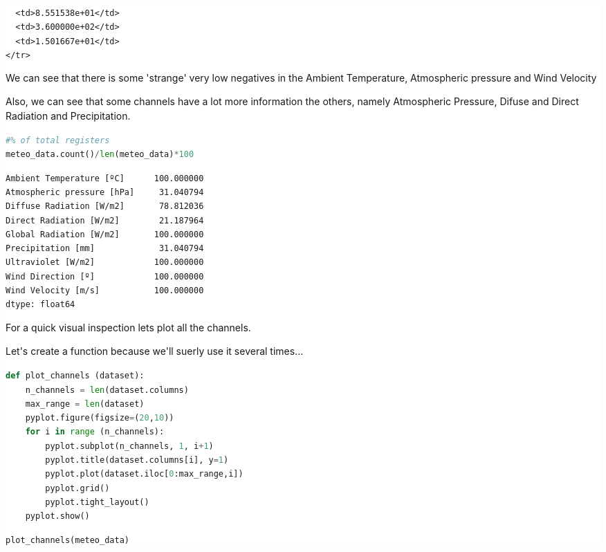       <td>8.551538e+01</td>
      <td>3.600000e+02</td>
      <td>1.501667e+01</td>
    </tr>
  </tbody>
</table>
</div>



We can see that there is some 'strange' very low negatives in the Ambient Temperature, Atmospheric pressure and Wind Velocity 

Also, we can see that some channels have a lot more information the others, namely Atmospheric Pressure, Difuse and Direct Radiation and Precipitation.


```python
#% of total registers
meteo_data.count()/len(meteo_data)*100
```




    Ambient Temperature [ºC]      100.000000
    Atmospheric pressure [hPa]     31.040794
    Diffuse Radiation [W/m2]       78.812036
    Direct Radiation [W/m2]        21.187964
    Global Radiation [W/m2]       100.000000
    Precipitation [mm]             31.040794
    Ultraviolet [W/m2]            100.000000
    Wind Direction [º]            100.000000
    Wind Velocity [m/s]           100.000000
    dtype: float64



For a quick visual inspection lets plot all the channels. 

Let's create a function because we'll suerly use it several times...


```python
def plot_channels (dataset):
    n_channels = len(dataset.columns)
    max_range = len(dataset)
    pyplot.figure(figsize=(20,10))
    for i in range (n_channels):
        pyplot.subplot(n_channels, 1, i+1)
        pyplot.title(dataset.columns[i], y=1)
        pyplot.plot(dataset.iloc[0:max_range,i])
        pyplot.grid()
        pyplot.tight_layout()
    pyplot.show()
```


```python
plot_channels(meteo_data)
```
